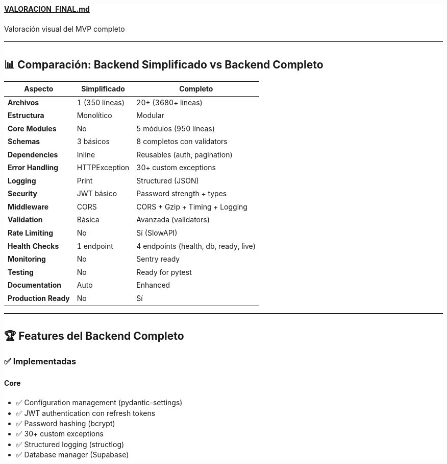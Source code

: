 #### [VALORACION_FINAL.md](computer:///mnt/user-data/outputs/VALORACION_FINAL.md)
Valoración visual del MVP completo

---

## 📊 Comparación: Backend Simplificado vs Backend Completo

| Aspecto | Simplificado | Completo |
|---------|--------------|----------|
| **Archivos** | 1 (350 líneas) | 20+ (3680+ líneas) |
| **Estructura** | Monolítico | Modular |
| **Core Modules** | No | 5 módulos (950 líneas) |
| **Schemas** | 3 básicos | 8 completos con validators |
| **Dependencies** | Inline | Reusables (auth, pagination) |
| **Error Handling** | HTTPException | 30+ custom exceptions |
| **Logging** | Print | Structured (JSON) |
| **Security** | JWT básico | Password strength + types |
| **Middleware** | CORS | CORS + Gzip + Timing + Logging |
| **Validation** | Básica | Avanzada (validators) |
| **Rate Limiting** | No | Sí (SlowAPI) |
| **Health Checks** | 1 endpoint | 4 endpoints (health, db, ready, live) |
| **Monitoring** | No | Sentry ready |
| **Testing** | No | Ready for pytest |
| **Documentation** | Auto | Enhanced |
| **Production Ready** | No | Sí |

---

## 🏆 Features del Backend Completo

### ✅ Implementadas

#### Core
- ✅ Configuration management (pydantic-settings)
- ✅ JWT authentication con refresh tokens
- ✅ Password hashing (bcrypt)
- ✅ 30+ custom exceptions
- ✅ Structured logging (structlog)
- ✅ Database manager (Supabase)
